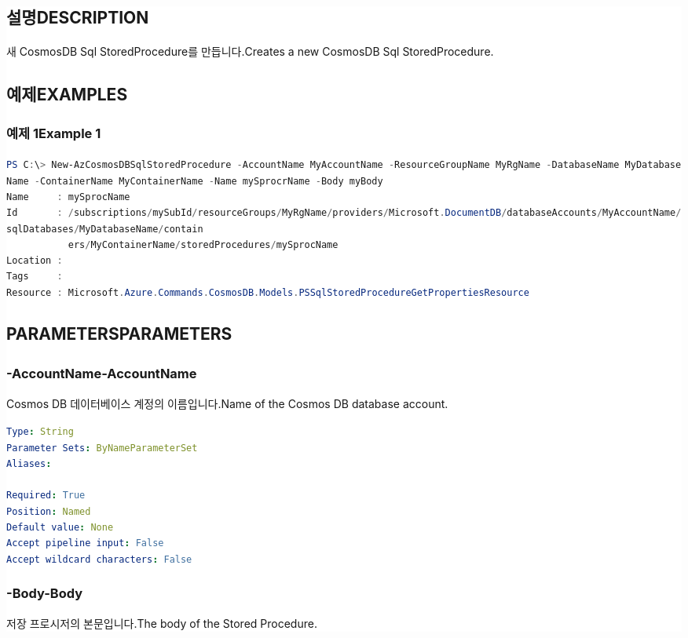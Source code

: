 ## <span data-ttu-id="dcad3-107">설명</span><span class="sxs-lookup"><span data-stu-id="dcad3-107">DESCRIPTION</span></span>
<span data-ttu-id="dcad3-108">새 CosmosDB Sql StoredProcedure를 만듭니다.</span><span class="sxs-lookup"><span data-stu-id="dcad3-108">Creates a new CosmosDB Sql StoredProcedure.</span></span>

## <span data-ttu-id="dcad3-109">예제</span><span class="sxs-lookup"><span data-stu-id="dcad3-109">EXAMPLES</span></span>

### <span data-ttu-id="dcad3-110">예제 1</span><span class="sxs-lookup"><span data-stu-id="dcad3-110">Example 1</span></span>
```powershell
PS C:\> New-AzCosmosDBSqlStoredProcedure -AccountName MyAccountName -ResourceGroupName MyRgName -DatabaseName MyDatabaseName -ContainerName MyContainerName -Name mySprocrName -Body myBody 
Name     : mySprocName
Id       : /subscriptions/mySubId/resourceGroups/MyRgName/providers/Microsoft.DocumentDB/databaseAccounts/MyAccountName/sqlDatabases/MyDatabaseName/contain
           ers/MyContainerName/storedProcedures/mySprocName
Location :
Tags     :
Resource : Microsoft.Azure.Commands.CosmosDB.Models.PSSqlStoredProcedureGetPropertiesResource
```

## <span data-ttu-id="dcad3-111">PARAMETERS</span><span class="sxs-lookup"><span data-stu-id="dcad3-111">PARAMETERS</span></span>

### <span data-ttu-id="dcad3-112">-AccountName</span><span class="sxs-lookup"><span data-stu-id="dcad3-112">-AccountName</span></span>
<span data-ttu-id="dcad3-113">Cosmos DB 데이터베이스 계정의 이름입니다.</span><span class="sxs-lookup"><span data-stu-id="dcad3-113">Name of the Cosmos DB database account.</span></span>

```yaml
Type: String
Parameter Sets: ByNameParameterSet
Aliases:

Required: True
Position: Named
Default value: None
Accept pipeline input: False
Accept wildcard characters: False
```

### <span data-ttu-id="dcad3-114">-Body</span><span class="sxs-lookup"><span data-stu-id="dcad3-114">-Body</span></span>
<span data-ttu-id="dcad3-115">저장 프로시저의 본문입니다.</span><span class="sxs-lookup"><span data-stu-id="dcad3-115">The body of the Stored Procedure.</span></span>
